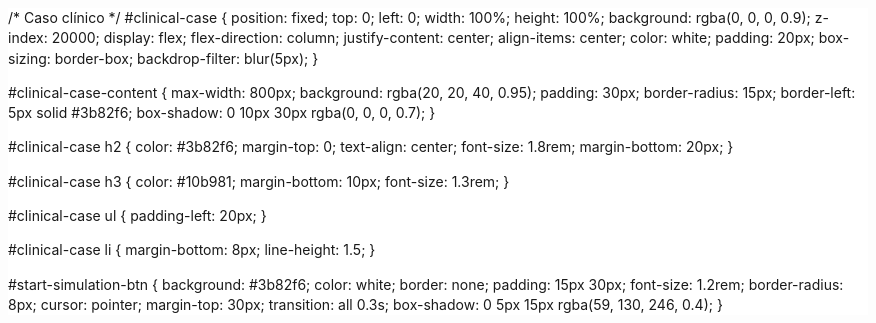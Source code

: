 /* Caso clínico */
#clinical-case {
  position: fixed;
  top: 0;
  left: 0;
  width: 100%;
  height: 100%;
  background: rgba(0, 0, 0, 0.9);
  z-index: 20000;
  display: flex;
  flex-direction: column;
  justify-content: center;
  align-items: center;
  color: white;
  padding: 20px;
  box-sizing: border-box;
  backdrop-filter: blur(5px);
}

#clinical-case-content {
  max-width: 800px;
  background: rgba(20, 20, 40, 0.95);
  padding: 30px;
  border-radius: 15px;
  border-left: 5px solid #3b82f6;
  box-shadow: 0 10px 30px rgba(0, 0, 0, 0.7);
}

#clinical-case h2 {
  color: #3b82f6;
  margin-top: 0;
  text-align: center;
  font-size: 1.8rem;
  margin-bottom: 20px;
}

#clinical-case h3 {
  color: #10b981;
  margin-bottom: 10px;
  font-size: 1.3rem;
}

#clinical-case ul {
  padding-left: 20px;
}

#clinical-case li {
  margin-bottom: 8px;
  line-height: 1.5;
}

#start-simulation-btn {
  background: #3b82f6;
  color: white;
  border: none;
  padding: 15px 30px;
  font-size: 1.2rem;
  border-radius: 8px;
  cursor: pointer;
  margin-top: 30px;
  transition: all 0.3s;
  box-shadow: 0 5px 15px rgba(59, 130, 246, 0.4);
}
